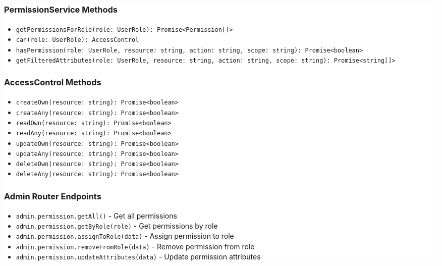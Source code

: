 ### PermissionService Methods

- `getPermissionsForRole(role: UserRole): Promise<Permission[]>`
- `can(role: UserRole): AccessControl`
- `hasPermission(role: UserRole, resource: string, action: string, scope: string): Promise<boolean>`
- `getFilteredAttributes(role: UserRole, resource: string, action: string, scope: string): Promise<string[]>`

### AccessControl Methods

- `createOwn(resource: string): Promise<boolean>`
- `createAny(resource: string): Promise<boolean>`
- `readOwn(resource: string): Promise<boolean>`
- `readAny(resource: string): Promise<boolean>`
- `updateOwn(resource: string): Promise<boolean>`
- `updateAny(resource: string): Promise<boolean>`
- `deleteOwn(resource: string): Promise<boolean>`
- `deleteAny(resource: string): Promise<boolean>`

### Admin Router Endpoints

- `admin.permission.getAll()` - Get all permissions
- `admin.permission.getByRole(role)` - Get permissions by role
- `admin.permission.assignToRole(data)` - Assign permission to role
- `admin.permission.removeFromRole(data)` - Remove permission from role
- `admin.permission.updateAttributes(data)` - Update permission attributes 